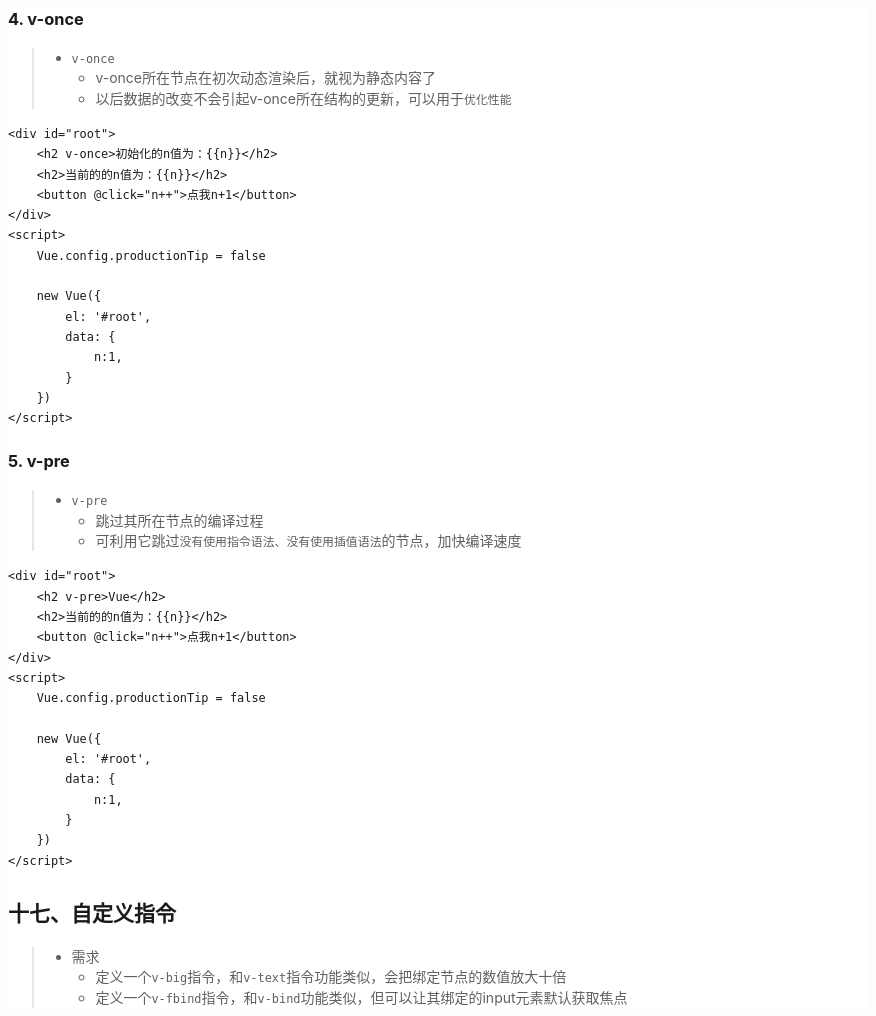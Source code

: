 ### 4. v-once

> - `v-once`
>   - v-once所在节点在初次动态渲染后，就视为静态内容了
>   - 以后数据的改变不会引起v-once所在结构的更新，可以用于`优化性能`

```vue
<div id="root">
    <h2 v-once>初始化的n值为：{{n}}</h2>
    <h2>当前的的n值为：{{n}}</h2>
    <button @click="n++">点我n+1</button>
</div>
<script>
    Vue.config.productionTip = false
    
    new Vue({
        el: '#root',
        data: {
            n:1,
        }
    })
</script>
```

### 5. v-pre

> - `v-pre`
>   - 跳过其所在节点的编译过程
>   - 可利用它跳过`没有使用指令语法、没有使用插值语法`的节点，加快编译速度

```vue
<div id="root">
    <h2 v-pre>Vue</h2>
    <h2>当前的的n值为：{{n}}</h2>
    <button @click="n++">点我n+1</button>
</div>
<script>
    Vue.config.productionTip = false
    
    new Vue({
        el: '#root',
        data: {
            n:1,
        }
    })
</script>
```

## 十七、自定义指令

> - 需求
>   - 定义一个`v-big`指令，和`v-text`指令功能类似，会把绑定节点的数值放大十倍
>   - 定义一个`v-fbind`指令，和`v-bind`功能类似，但可以让其绑定的input元素默认获取焦点
